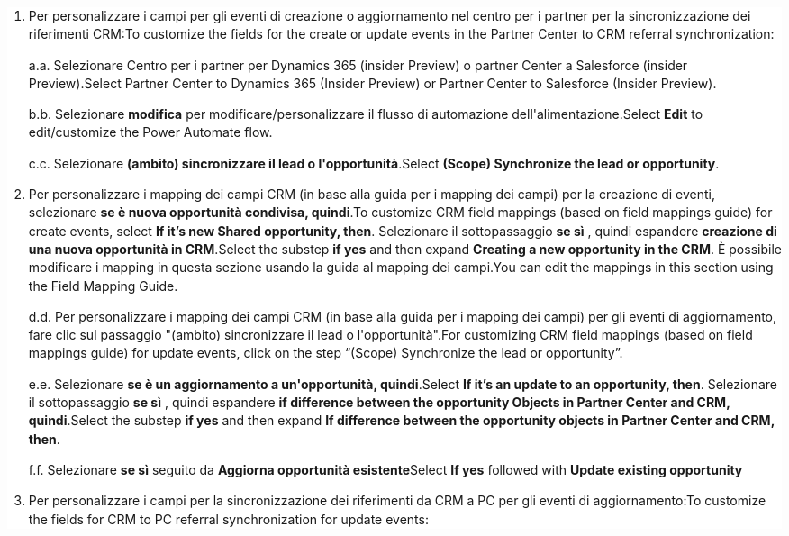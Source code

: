 1. <span data-ttu-id="8b0d9-141">Per personalizzare i campi per gli eventi di creazione o aggiornamento nel centro per i partner per la sincronizzazione dei riferimenti CRM:</span><span class="sxs-lookup"><span data-stu-id="8b0d9-141">To customize the fields for the create or update events in the Partner Center to CRM referral synchronization:</span></span> 

    <span data-ttu-id="8b0d9-142">a.</span><span class="sxs-lookup"><span data-stu-id="8b0d9-142">a.</span></span> <span data-ttu-id="8b0d9-143">Selezionare Centro per i partner per Dynamics 365 (insider Preview) o partner Center a Salesforce (insider Preview).</span><span class="sxs-lookup"><span data-stu-id="8b0d9-143">Select Partner Center to Dynamics 365 (Insider Preview) or Partner Center to Salesforce (Insider Preview).</span></span>

    <span data-ttu-id="8b0d9-144">b.</span><span class="sxs-lookup"><span data-stu-id="8b0d9-144">b.</span></span> <span data-ttu-id="8b0d9-145">Selezionare **modifica** per modificare/personalizzare il flusso di automazione dell'alimentazione.</span><span class="sxs-lookup"><span data-stu-id="8b0d9-145">Select **Edit** to edit/customize the Power Automate flow.</span></span>

    <span data-ttu-id="8b0d9-146">c.</span><span class="sxs-lookup"><span data-stu-id="8b0d9-146">c.</span></span> <span data-ttu-id="8b0d9-147">Selezionare **(ambito) sincronizzare il lead o l'opportunità**.</span><span class="sxs-lookup"><span data-stu-id="8b0d9-147">Select **(Scope) Synchronize the lead or opportunity**.</span></span>

2. <span data-ttu-id="8b0d9-148">Per personalizzare i mapping dei campi CRM (in base alla guida per i mapping dei campi) per la creazione di eventi, selezionare **se è nuova opportunità condivisa, quindi**.</span><span class="sxs-lookup"><span data-stu-id="8b0d9-148">To customize CRM field mappings (based on field mappings guide) for create events, select **If it’s new Shared opportunity, then**.</span></span> <span data-ttu-id="8b0d9-149">Selezionare il sottopassaggio **se sì** , quindi espandere **creazione di una nuova opportunità in CRM**.</span><span class="sxs-lookup"><span data-stu-id="8b0d9-149">Select the substep **if yes** and then expand **Creating a new opportunity in the CRM**.</span></span> <span data-ttu-id="8b0d9-150">È possibile modificare i mapping in questa sezione usando la guida al mapping dei campi.</span><span class="sxs-lookup"><span data-stu-id="8b0d9-150">You can edit the mappings in this section using the Field Mapping Guide.</span></span>

    <span data-ttu-id="8b0d9-151">d.</span><span class="sxs-lookup"><span data-stu-id="8b0d9-151">d.</span></span> <span data-ttu-id="8b0d9-152">Per personalizzare i mapping dei campi CRM (in base alla guida per i mapping dei campi) per gli eventi di aggiornamento, fare clic sul passaggio "(ambito) sincronizzare il lead o l'opportunità".</span><span class="sxs-lookup"><span data-stu-id="8b0d9-152">For customizing CRM field mappings (based on field mappings guide) for update events, click on the step “(Scope) Synchronize the lead or opportunity”.</span></span>

    <span data-ttu-id="8b0d9-153">e.</span><span class="sxs-lookup"><span data-stu-id="8b0d9-153">e.</span></span> <span data-ttu-id="8b0d9-154">Selezionare **se è un aggiornamento a un'opportunità, quindi**.</span><span class="sxs-lookup"><span data-stu-id="8b0d9-154">Select **If it’s an update to an opportunity, then**.</span></span> <span data-ttu-id="8b0d9-155">Selezionare il sottopassaggio **se sì** , quindi espandere **if difference between the opportunity Objects in Partner Center and CRM, quindi**.</span><span class="sxs-lookup"><span data-stu-id="8b0d9-155">Select the substep **if yes** and then expand **If difference between the opportunity objects in Partner Center and CRM, then**.</span></span>  

    <span data-ttu-id="8b0d9-156">f.</span><span class="sxs-lookup"><span data-stu-id="8b0d9-156">f.</span></span> <span data-ttu-id="8b0d9-157">Selezionare **se sì** seguito da **Aggiorna opportunità esistente**</span><span class="sxs-lookup"><span data-stu-id="8b0d9-157">Select **If yes** followed with **Update existing opportunity**</span></span>
       
3. <span data-ttu-id="8b0d9-158">Per personalizzare i campi per la sincronizzazione dei riferimenti da CRM a PC per gli eventi di aggiornamento:</span><span class="sxs-lookup"><span data-stu-id="8b0d9-158">To customize the fields for CRM to PC referral synchronization for update events:</span></span>

